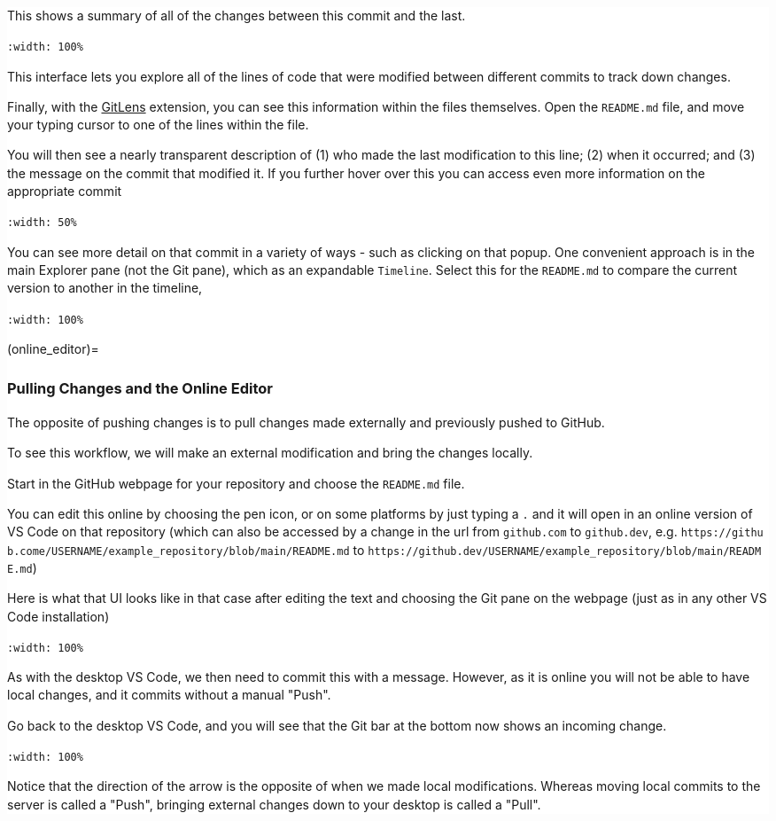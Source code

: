 This shows a summary of all of the changes between this commit and the last.

```{figure} /_static/figures/vs-code-edits-5.png
:width: 100%
```

This interface lets you explore all of the lines of code that were modified between different commits to track down changes.

Finally, with the [GitLens](https://marketplace.visualstudio.com/items?itemName=eamodio.gitlens) extension, you can see this information within the files themselves.  Open the `README.md` file, and move your typing cursor to one of the lines within the file.

You will then see a nearly transparent description of (1) who made the last modification to this line; (2) when it occurred; and (3) the message on the commit that modified it.  If you further hover over this you can access even more information on the appropriate commit

```{figure} /_static/figures/vs-code-edits-6.png
:width: 50%
```

You can see more detail on that commit in a variety of ways - such as clicking on that popup.  One convenient approach is in the main Explorer pane (not the Git pane), which as an expandable `Timeline`.  Select this for the `README.md` to compare the current version to another in the timeline,

```{figure} /_static/figures/vs-code-edits-7.png
:width: 100%
```


(online_editor)=
### Pulling Changes and the Online Editor

The opposite of pushing changes is to pull changes made externally and previously pushed to GitHub.

To see this workflow, we will make an external modification and bring the changes locally.

Start in the GitHub webpage for your repository and choose the `README.md` file.

You can edit this online by choosing the pen icon, or on some platforms by just typing a `.` and it will open in an online version of VS Code on that repository (which can also be accessed by a change in the url from `github.com` to `github.dev`, e.g.  `https://github.come/USERNAME/example_repository/blob/main/README.md` to  `https://github.dev/USERNAME/example_repository/blob/main/README.md`)

Here is what that UI looks like in that case after editing the text and choosing the Git pane on the webpage (just as in any other VS Code installation)

```{figure} /_static/figures/vs-code-edits-9.png
:width: 100%
```

As with the desktop VS Code, we then need to commit this with a message.  However, as it is online you will not be able to have local changes, and it commits without a manual "Push".

Go back to the desktop VS Code, and you will see that the Git bar at the bottom now shows an incoming change.

```{figure} /_static/figures/vs-code-edits-10.png
:width: 100%
```
Notice that the direction of the arrow is the opposite of when we made local modifications.  Whereas moving local commits to the server is called a "Push", bringing external changes down to your desktop is called a "Pull".
